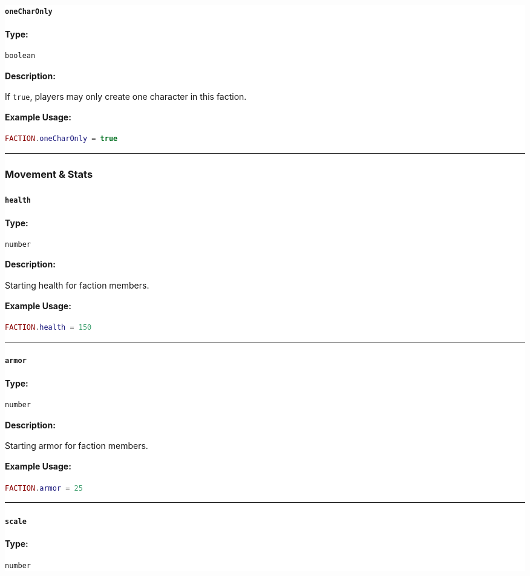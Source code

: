 #### `oneCharOnly`

**Type:**

`boolean`

**Description:**

If `true`, players may only create one character in this faction.

**Example Usage:**

```lua
FACTION.oneCharOnly = true
```

---

### Movement & Stats

#### `health`

**Type:**

`number`

**Description:**

Starting health for faction members.

**Example Usage:**

```lua
FACTION.health = 150
```

---

#### `armor`

**Type:**

`number`

**Description:**

Starting armor for faction members.

**Example Usage:**

```lua
FACTION.armor = 25
```

---

#### `scale`

**Type:**

`number`
